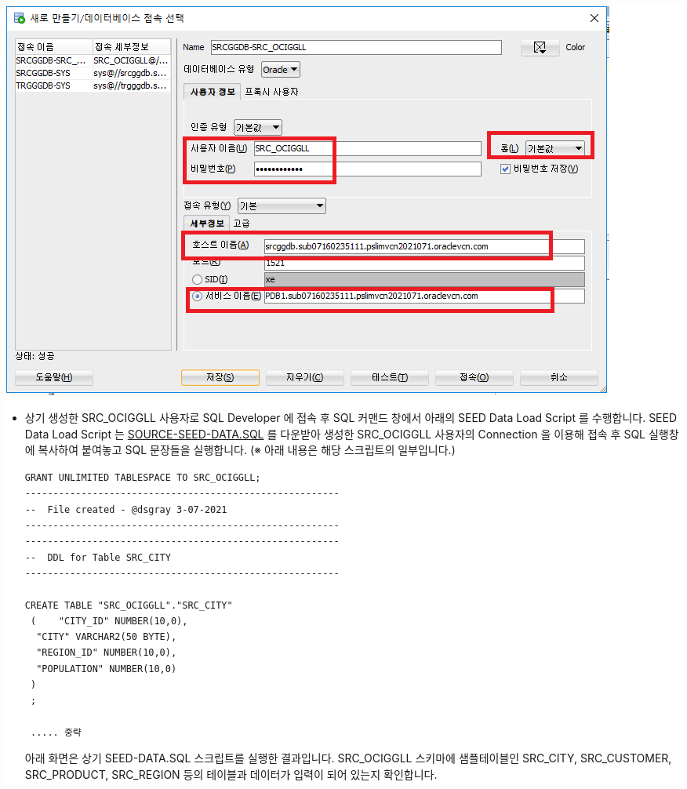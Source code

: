   ![SEED User](/assets/img/dataplatform/2022/goldengate/10.oci-goldengate-sql-developer-seed-user-connect.png)


- 상기 생성한 SRC_OCIGGLL 사용자로 SQL Developer 에 접속 후 SQL 커맨드 창에서 아래의 SEED Data Load Script 를 수행합니다. SEED Data Load Script 는 [SOURCE-SEED-DATA.SQL](/assets/files/ocigg-sql/SOURCE-SEED-DATA.SQL) 를 다운받아 생성한 SRC_OCIGGLL 사용자의 Connection 을 이용해 접속 후 SQL 실행창에 복사하여 붙여놓고 SQL 문장들을 실행합니다. (※ 아래 내용은 해당 스크립트의 일부입니다.)


  ``` 
  GRANT UNLIMITED TABLESPACE TO SRC_OCIGGLL;
  --------------------------------------------------------
  --  File created - @dsgray 3-07-2021   
  --------------------------------------------------------
  --------------------------------------------------------
  --  DDL for Table SRC_CITY
  --------------------------------------------------------

  CREATE TABLE "SRC_OCIGGLL"."SRC_CITY" 
   (	"CITY_ID" NUMBER(10,0), 
	"CITY" VARCHAR2(50 BYTE), 
	"REGION_ID" NUMBER(10,0), 
	"POPULATION" NUMBER(10,0)
   ) 
   ;

   ..... 중략

  ```
  아래 화면은 상기 SEED-DATA.SQL 스크립트를 실행한 결과입니다. SRC_OCIGGLL 스키마에 샘플테이블인 SRC_CITY, SRC_CUSTOMER, SRC_PRODUCT, SRC_REGION 등의 테이블과 데이터가 입력이 되어 있는지 확인합니다.
